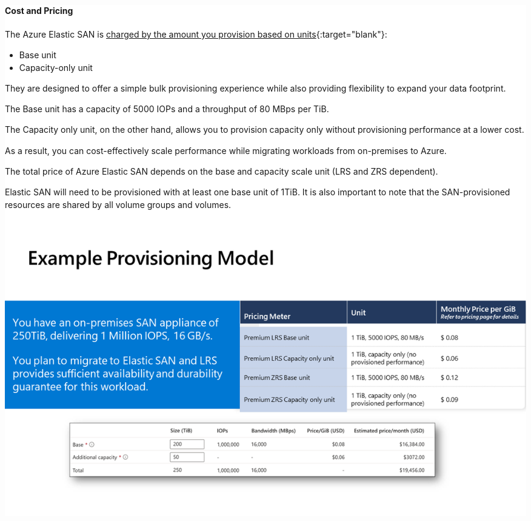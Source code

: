 #### Cost and Pricing

The Azure Elastic SAN is [charged by the amount you provision based on units](https://azure.microsoft.com/en-us/pricing/details/elastic-san/?WT.mc_id=AZ-MVP-5004796){:target="blank"}:  

* Base unit
* Capacity-only unit

They are designed to offer a simple bulk provisioning experience while also providing flexibility to expand your data footprint.

The Base unit has a capacity of 5000 IOPs and a throughput of 80 MBps per TiB.

The Capacity only unit, on the other hand, allows you to provision capacity only without provisioning performance at a lower cost.

As a result, you can cost-effectively scale performance while migrating workloads from on-premises to Azure.

The total price of Azure Elastic SAN depends on the base and capacity scale unit (LRS and ZRS dependent).

Elastic SAN will need to be provisioned with at least one base unit of 1TiB. It is also important to note that the SAN-provisioned resources are shared by all volume groups and volumes.

![Azure Elastic SAN - Provisioning Model](/images/posts/AzureElasticSAN_ProvisioningModel.PNG "Azure Elastic SAN - Provisioning Model")
